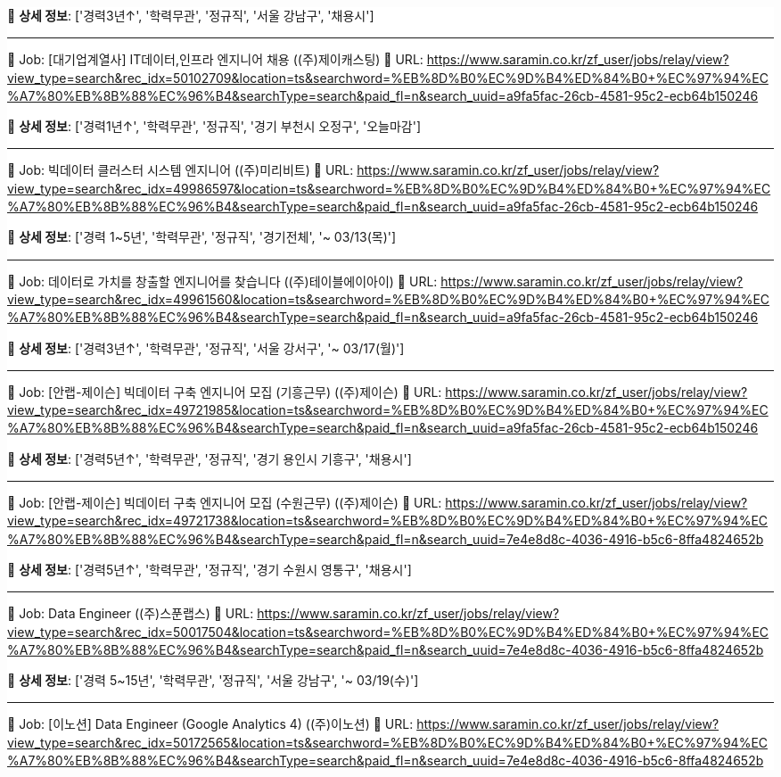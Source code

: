 📌 **상세 정보**: ['경력3년↑', '학력무관', '정규직', '서울 강남구', '채용시']

---

🔹 Job: [대기업계열사] IT데이터,인프라 엔지니어 채용 ((주)제이캐스팅)
🔗 URL: https://www.saramin.co.kr/zf_user/jobs/relay/view?view_type=search&rec_idx=50102709&location=ts&searchword=%EB%8D%B0%EC%9D%B4%ED%84%B0+%EC%97%94%EC%A7%80%EB%8B%88%EC%96%B4&searchType=search&paid_fl=n&search_uuid=a9fa5fac-26cb-4581-95c2-ecb64b150246

📌 **상세 정보**: ['경력1년↑', '학력무관', '정규직', '경기 부천시 오정구', '오늘마감']

---

🔹 Job: 빅데이터 클러스터 시스템 엔지니어 ((주)미리비트)
🔗 URL: https://www.saramin.co.kr/zf_user/jobs/relay/view?view_type=search&rec_idx=49986597&location=ts&searchword=%EB%8D%B0%EC%9D%B4%ED%84%B0+%EC%97%94%EC%A7%80%EB%8B%88%EC%96%B4&searchType=search&paid_fl=n&search_uuid=a9fa5fac-26cb-4581-95c2-ecb64b150246

📌 **상세 정보**: ['경력 1~5년', '학력무관', '정규직', '경기전체', '~ 03/13(목)']

---

🔹 Job: 데이터로 가치를 창출할 엔지니어를 찾습니다 ((주)테이블에이아이)
🔗 URL: https://www.saramin.co.kr/zf_user/jobs/relay/view?view_type=search&rec_idx=49961560&location=ts&searchword=%EB%8D%B0%EC%9D%B4%ED%84%B0+%EC%97%94%EC%A7%80%EB%8B%88%EC%96%B4&searchType=search&paid_fl=n&search_uuid=a9fa5fac-26cb-4581-95c2-ecb64b150246

📌 **상세 정보**: ['경력3년↑', '학력무관', '정규직', '서울 강서구', '~ 03/17(월)']

---

🔹 Job: [안랩-제이슨]  빅데이터 구축 엔지니어 모집 (기흥근무) ((주)제이슨)
🔗 URL: https://www.saramin.co.kr/zf_user/jobs/relay/view?view_type=search&rec_idx=49721985&location=ts&searchword=%EB%8D%B0%EC%9D%B4%ED%84%B0+%EC%97%94%EC%A7%80%EB%8B%88%EC%96%B4&searchType=search&paid_fl=n&search_uuid=a9fa5fac-26cb-4581-95c2-ecb64b150246

📌 **상세 정보**: ['경력5년↑', '학력무관', '정규직', '경기 용인시 기흥구', '채용시']

---

🔹 Job: [안랩-제이슨]  빅데이터 구축 엔지니어 모집 (수원근무) ((주)제이슨)
🔗 URL: https://www.saramin.co.kr/zf_user/jobs/relay/view?view_type=search&rec_idx=49721738&location=ts&searchword=%EB%8D%B0%EC%9D%B4%ED%84%B0+%EC%97%94%EC%A7%80%EB%8B%88%EC%96%B4&searchType=search&paid_fl=n&search_uuid=7e4e8d8c-4036-4916-b5c6-8ffa4824652b

📌 **상세 정보**: ['경력5년↑', '학력무관', '정규직', '경기 수원시 영통구', '채용시']

---

🔹 Job: Data Engineer ((주)스푼랩스)
🔗 URL: https://www.saramin.co.kr/zf_user/jobs/relay/view?view_type=search&rec_idx=50017504&location=ts&searchword=%EB%8D%B0%EC%9D%B4%ED%84%B0+%EC%97%94%EC%A7%80%EB%8B%88%EC%96%B4&searchType=search&paid_fl=n&search_uuid=7e4e8d8c-4036-4916-b5c6-8ffa4824652b

📌 **상세 정보**: ['경력 5~15년', '학력무관', '정규직', '서울 강남구', '~ 03/19(수)']

---

🔹 Job: [이노션] Data Engineer (Google Analytics 4) ((주)이노션)
🔗 URL: https://www.saramin.co.kr/zf_user/jobs/relay/view?view_type=search&rec_idx=50172565&location=ts&searchword=%EB%8D%B0%EC%9D%B4%ED%84%B0+%EC%97%94%EC%A7%80%EB%8B%88%EC%96%B4&searchType=search&paid_fl=n&search_uuid=7e4e8d8c-4036-4916-b5c6-8ffa4824652b
